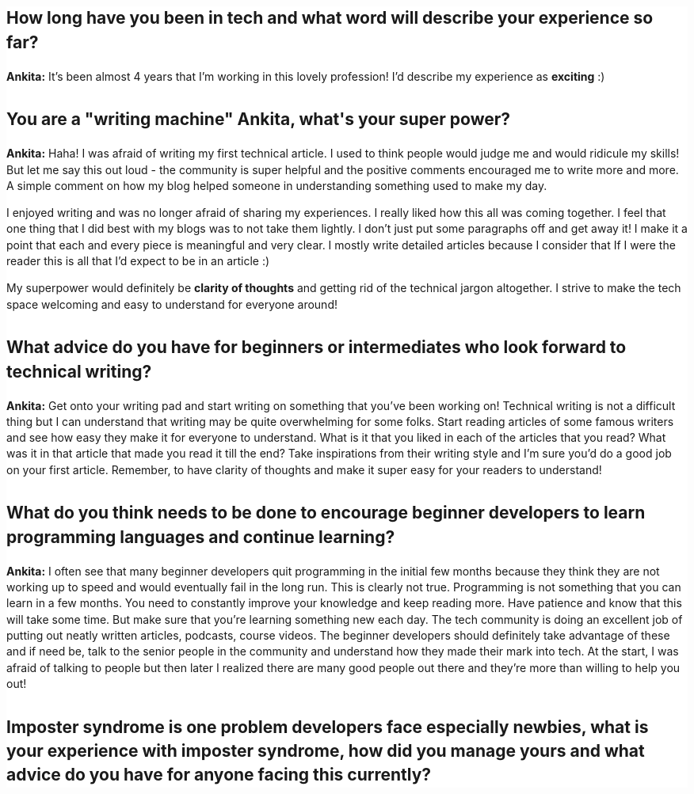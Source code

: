 ## How long have you been in tech and what word will describe your experience so far?

**Ankita:** It’s been almost 4 years that I’m working in this lovely profession! I’d describe my experience as **exciting** :)

## You are a "writing machine" Ankita, what's your super power?

**Ankita:** Haha! I was afraid of writing my first technical article. I used to think people would judge me and would ridicule my skills! But let me say this out loud - the community is super helpful and the positive comments encouraged me to write more and more. A simple comment on how my blog helped someone in understanding something used to make my day.

I enjoyed writing and was no longer afraid of sharing my experiences. I really liked how this all was coming together. I feel that one thing that I did best with my blogs was to not take them lightly. I don’t just put some paragraphs off and get away it! I make it a point that each and every piece is meaningful and very clear. I mostly write detailed articles because I consider that If I were the reader this is all that I’d expect to be in an article :)

My superpower would definitely be **clarity of thoughts** and getting rid of the technical jargon altogether. I strive to make the tech space welcoming and easy to understand for everyone around!

## What advice do you have for beginners or intermediates who look forward to technical writing?

**Ankita:** Get onto your writing pad and start writing on something that you’ve been working on! Technical writing is not a difficult thing but I can understand that writing may be quite overwhelming for some folks. Start reading articles of some famous writers and see how easy they make it for everyone to understand. What is it that you liked in each of the articles that you read? What was it in that article that made you read it till the end? Take inspirations from their writing style and I’m sure you’d do a good job on your first article. Remember, to have clarity of thoughts and make it super easy for your readers to understand!

## What do you think needs to be done to encourage beginner developers to learn programming languages and continue learning?

**Ankita:** I often see that many beginner developers quit programming in the initial few months because they think they are not working up to speed and would eventually fail in the long run. This is clearly not true. Programming is not something that you can learn in a few months. You need to constantly improve your knowledge and keep reading more. Have patience and know that this will take some time. But make sure that you’re learning something new each day. The tech community is doing an excellent job of putting out neatly written articles, podcasts, course videos. The beginner developers should definitely take advantage of these and if need be, talk to the senior people in the community and understand how they made their mark into tech. At the start, I was afraid of talking to people but then later I realized there are many good people out there and they’re more than willing to help you out!

## Imposter syndrome is one problem developers face especially newbies, what is your experience with imposter syndrome, how did you manage yours and what advice do you have for anyone facing this currently?
